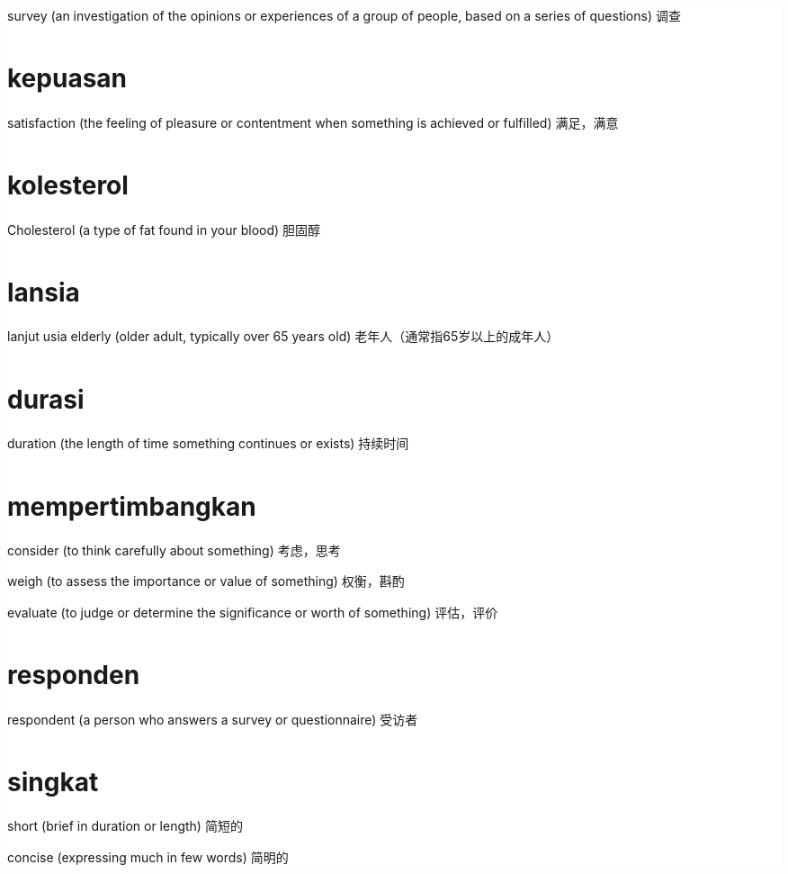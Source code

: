survey (an investigation of the opinions or experiences of a group of people, based on a series of questions)
调查

# kepuasan

satisfaction (the feeling of pleasure or contentment when something is achieved or fulfilled)
满足，满意

# kolesterol

Cholesterol (a type of fat found in your blood)
胆固醇

# lansia

lanjut usia
elderly (older adult, typically over 65 years old)
老年人（通常指65岁以上的成年人）

# durasi

duration (the length of time something continues or exists)
持续时间

# mempertimbangkan

consider (to think carefully about something)
考虑，思考

weigh (to assess the importance or value of something)
权衡，斟酌

evaluate (to judge or determine the significance or worth of something)
评估，评价

# responden

respondent (a person who answers a survey or questionnaire)
受访者

# singkat

short (brief in duration or length)
简短的

concise (expressing much in few words)
简明的
